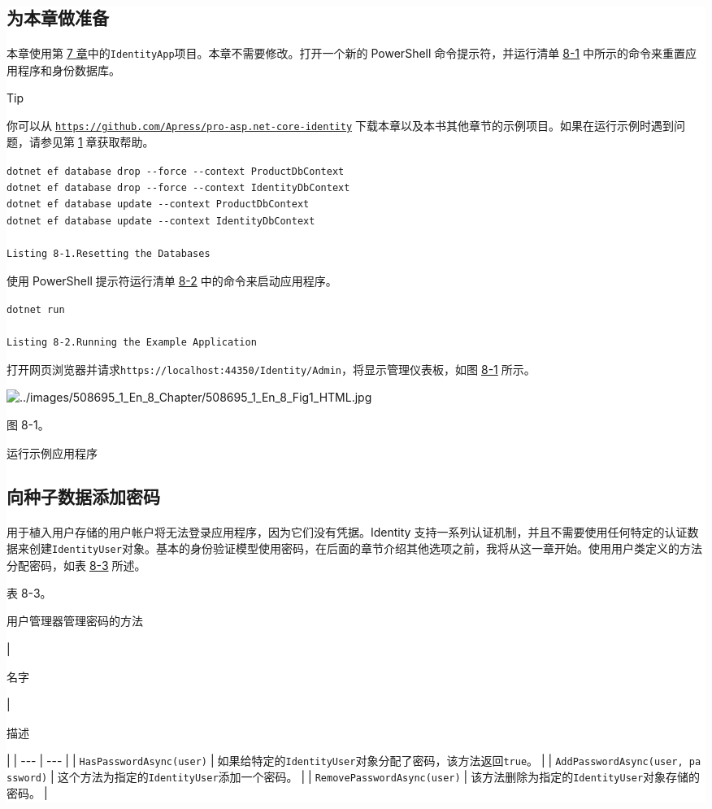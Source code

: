 
## 为本章做准备

本章使用第 [7 章](07.html)中的`IdentityApp`项目。本章不需要修改。打开一个新的 PowerShell 命令提示符，并运行清单 [8-1](#PC1) 中所示的命令来重置应用程序和身份数据库。

Tip

你可以从 [`https://github.com/Apress/pro-asp.net-core-identity`](https://github.com/Apress/pro-asp.net-core-identity) 下载本章以及本书其他章节的示例项目。如果在运行示例时遇到问题，请参见第 [1](01.html) 章获取帮助。

```
dotnet ef database drop --force --context ProductDbContext
dotnet ef database drop --force --context IdentityDbContext
dotnet ef database update --context ProductDbContext
dotnet ef database update --context IdentityDbContext

Listing 8-1.Resetting the Databases

```

使用 PowerShell 提示符运行清单 [8-2](#PC2) 中的命令来启动应用程序。

```
dotnet run

Listing 8-2.Running the Example Application

```

打开网页浏览器并请求`https://localhost:44350/Identity/Admin`，将显示管理仪表板，如图 [8-1](#Fig1) 所示。

![../images/508695_1_En_8_Chapter/508695_1_En_8_Fig1_HTML.jpg](../images/508695_1_En_8_Chapter/508695_1_En_8_Fig1_HTML.jpg)

图 8-1。

运行示例应用程序

## 向种子数据添加密码

用于植入用户存储的用户帐户将无法登录应用程序，因为它们没有凭据。Identity 支持一系列认证机制，并且不需要使用任何特定的认证数据来创建`IdentityUser`对象。基本的身份验证模型使用密码，在后面的章节介绍其他选项之前，我将从这一章开始。使用用户类定义的方法分配密码，如表 [8-3](#Tab3) 所述。

表 8-3。

用户管理器<identityuser>管理密码的方法</identityuser>

<colgroup><col class="tcol1 align-left"> <col class="tcol2 align-left"></colgroup> 
| 

名字

 | 

描述

 |
| --- | --- |
| `HasPasswordAsync(user)` | 如果给特定的`IdentityUser`对象分配了密码，该方法返回`true`。 |
| `AddPasswordAsync(user, password)` | 这个方法为指定的`IdentityUser`添加一个密码。 |
| `RemovePasswordAsync(user)` | 该方法删除为指定的`IdentityUser`对象存储的密码。 |
